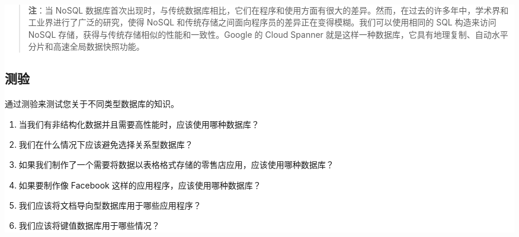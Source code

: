 > **注**：当 NoSQL 数据库首次出现时，与传统数据库相比，它们在程序和使用方面有很大的差异。然而，在过去的许多年中，学术界和工业界进行了广泛的研究，使得 NoSQL 和传统存储之间面向程序员的差异正在变得模糊。我们可以使用相同的 SQL 构造来访问 NoSQL 存储，获得与传统存储相似的性能和一致性。Google 的 Cloud Spanner 就是这样一种数据库，它具有地理复制、自动水平分片和高速全局数据快照功能。

## 测验

通过测验来测试您关于不同类型数据库的知识。

1. 当我们有非结构化数据并且需要高性能时，应该使用哪种数据库？

2. 我们在什么情况下应该避免选择关系型数据库？

3. 如果我们制作了一个需要将数据以表格格式存储的零售店应用，应该使用哪种数据库？

4. 如果要制作像 Facebook 这样的应用程序，应该使用哪种数据库？

5. 我们应该将文档导向型数据库用于哪些应用程序？

6. 我们应该将键值数据库用于哪些情况？